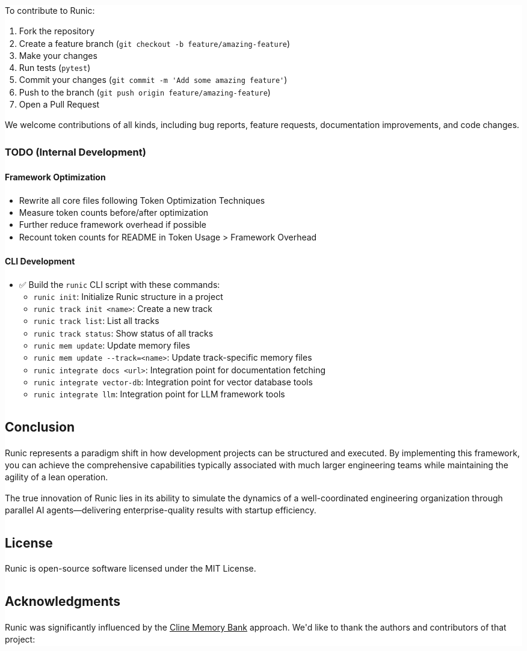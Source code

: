 To contribute to Runic:

1. Fork the repository
2. Create a feature branch (`git checkout -b feature/amazing-feature`)
3. Make your changes
4. Run tests (`pytest`)
5. Commit your changes (`git commit -m 'Add some amazing feature'`)
6. Push to the branch (`git push origin feature/amazing-feature`)
7. Open a Pull Request

We welcome contributions of all kinds, including bug reports, feature requests, documentation improvements, and code changes.

### TODO (Internal Development)

#### Framework Optimization
- Rewrite all core files following Token Optimization Techniques
- Measure token counts before/after optimization
- Further reduce framework overhead if possible
- Recount token counts for README in Token Usage > Framework Overhead

#### CLI Development
- ✅ Build the `runic` CLI script with these commands:
  - `runic init`: Initialize Runic structure in a project
  - `runic track init <name>`: Create a new track
  - `runic track list`: List all tracks
  - `runic track status`: Show status of all tracks
  - `runic mem update`: Update memory files
  - `runic mem update --track=<name>`: Update track-specific memory files
  - `runic integrate docs <url>`: Integration point for documentation fetching
  - `runic integrate vector-db`: Integration point for vector database tools
  - `runic integrate llm`: Integration point for LLM framework tools

## Conclusion

Runic represents a paradigm shift in how development projects can be structured and executed. By implementing this framework, you can achieve the comprehensive capabilities typically associated with much larger engineering teams while maintaining the agility of a lean operation.

The true innovation of Runic lies in its ability to simulate the dynamics of a well-coordinated engineering organization through parallel AI agents—delivering enterprise-quality results with startup efficiency.

## License

Runic is open-source software licensed under the MIT License.

## Acknowledgments

Runic was significantly influenced by the [Cline Memory Bank](https://github.com/cline/cline/blob/2e9e633cdcaa73b8985fa0cbace107352a484cd9/docs/prompting/custom%20instructions%20library/cline-memory-bank.md) approach. We'd like to thank the authors and contributors of that project:
